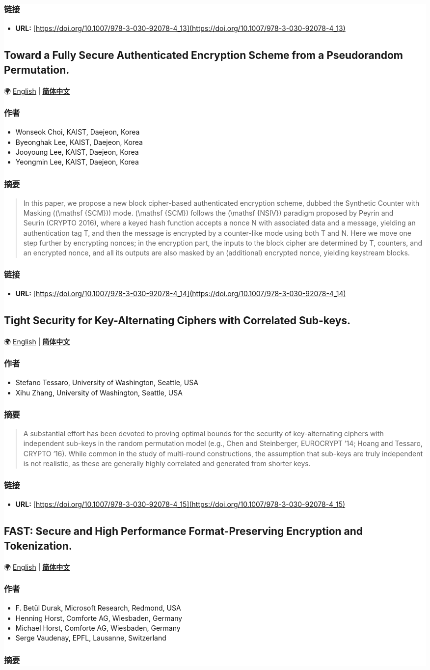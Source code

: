 ### 链接
- **URL:** [https://doi.org/10.1007/978-3-030-92078-4_13](https://doi.org/10.1007/978-3-030-92078-4_13)
## Toward a Fully Secure Authenticated Encryption Scheme from a Pseudorandom Permutation.
🌍 [English](../../../docs/en/Asiacrypt/Asiacrypt%2021-3.md#toward-a-fully-secure-authenticated-encryption-scheme-from-a-pseudorandom-permutation) | **[简体中文](../../../docs/zh-CN/Asiacrypt/Asiacrypt%2021-3.md#toward-a-fully-secure-authenticated-encryption-scheme-from-a-pseudorandom-permutation)**
### 作者
* Wonseok Choi, KAIST, Daejeon, Korea
* Byeonghak Lee, KAIST, Daejeon, Korea
* Jooyoung Lee, KAIST, Daejeon, Korea
* Yeongmin Lee, KAIST, Daejeon, Korea
### 摘要
> In this paper, we propose a new block cipher-based authenticated encryption scheme, dubbed the Synthetic Counter with Masking (\(\mathsf {SCM}\)) mode. \(\mathsf {SCM}\) follows the \(\mathsf {NSIV}\) paradigm proposed by Peyrin and Seurin (CRYPTO 2016), where a keyed hash function accepts a nonce N with associated data and a message, yielding an authentication tag T, and then the message is encrypted by a counter-like mode using both T and N. Here we move one step further by encrypting nonces; in the encryption part, the inputs to the block cipher are determined by T, counters, and an encrypted nonce, and all its outputs are also masked by an (additional) encrypted nonce, yielding keystream blocks.

### 链接
- **URL:** [https://doi.org/10.1007/978-3-030-92078-4_14](https://doi.org/10.1007/978-3-030-92078-4_14)
## Tight Security for Key-Alternating Ciphers with Correlated Sub-keys.
🌍 [English](../../../docs/en/Asiacrypt/Asiacrypt%2021-3.md#tight-security-for-key-alternating-ciphers-with-correlated-sub-keys) | **[简体中文](../../../docs/zh-CN/Asiacrypt/Asiacrypt%2021-3.md#tight-security-for-key-alternating-ciphers-with-correlated-sub-keys)**
### 作者
* Stefano Tessaro, University of Washington, Seattle, USA
* Xihu Zhang, University of Washington, Seattle, USA
### 摘要
> A substantial effort has been devoted to proving optimal bounds for the security of key-alternating ciphers with independent sub-keys in the random permutation model (e.g., Chen and Steinberger, EUROCRYPT ’14; Hoang and Tessaro, CRYPTO ’16). While common in the study of multi-round constructions, the assumption that sub-keys are truly independent is not realistic, as these are generally highly correlated and generated from shorter keys.

### 链接
- **URL:** [https://doi.org/10.1007/978-3-030-92078-4_15](https://doi.org/10.1007/978-3-030-92078-4_15)
## FAST: Secure and High Performance Format-Preserving Encryption and Tokenization.
🌍 [English](../../../docs/en/Asiacrypt/Asiacrypt%2021-3.md#fast-secure-and-high-performance-format-preserving-encryption-and-tokenization) | **[简体中文](../../../docs/zh-CN/Asiacrypt/Asiacrypt%2021-3.md#fast-secure-and-high-performance-format-preserving-encryption-and-tokenization)**
### 作者
* F. Betül Durak, Microsoft Research, Redmond, USA
* Henning Horst, Comforte AG, Wiesbaden, Germany
* Michael Horst, Comforte AG, Wiesbaden, Germany
* Serge Vaudenay, EPFL, Lausanne, Switzerland
### 摘要